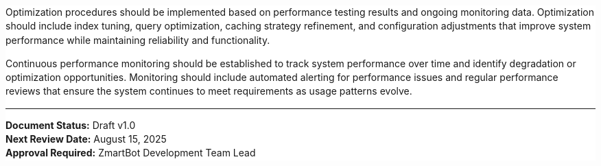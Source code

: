 Optimization procedures should be implemented based on performance testing results and ongoing monitoring data. Optimization should include index tuning, query optimization, caching strategy refinement, and configuration adjustments that improve system performance while maintaining reliability and functionality.

Continuous performance monitoring should be established to track system performance over time and identify degradation or optimization opportunities. Monitoring should include automated alerting for performance issues and regular performance reviews that ensure the system continues to meet requirements as usage patterns evolve.

---

**Document Status:** Draft v1.0  
**Next Review Date:** August 15, 2025  
**Approval Required:** ZmartBot Development Team Lead

